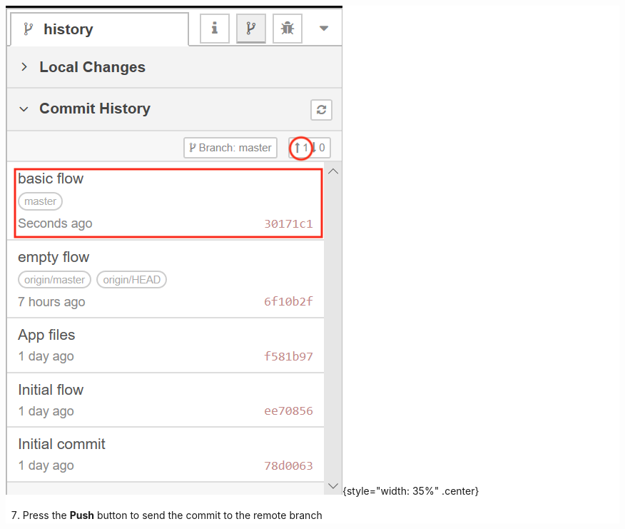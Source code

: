   ![commit history](image/commitHistory.png){style="width: 35%" .center}

7. Press the **Push** button to send the commit to the remote branch  